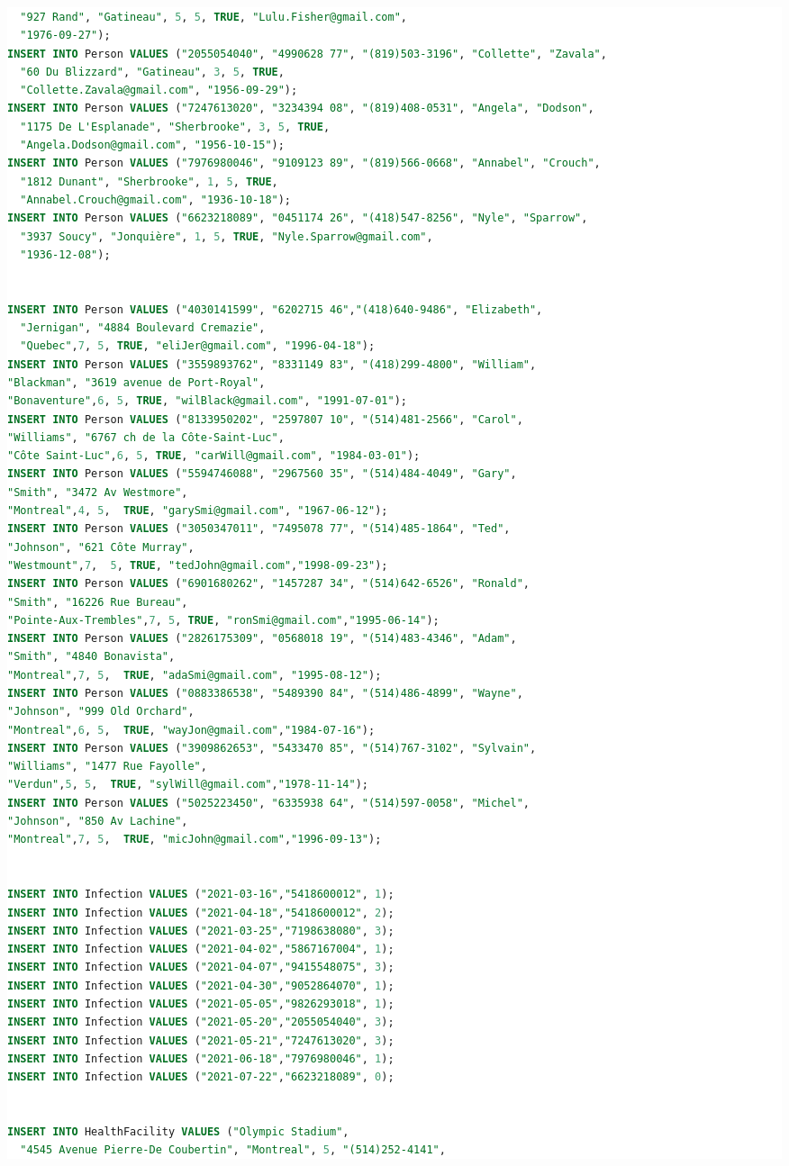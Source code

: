 ```SQL
  "927 Rand", "Gatineau", 5, 5, TRUE, "Lulu.Fisher@gmail.com",
  "1976-09-27"); 
INSERT INTO Person VALUES ("2055054040", "4990628 77", "(819)503-3196", "Collette", "Zavala",
  "60 Du Blizzard", "Gatineau", 3, 5, TRUE,
  "Collette.Zavala@gmail.com", "1956-09-29"); 
INSERT INTO Person VALUES ("7247613020", "3234394 08", "(819)408-0531", "Angela", "Dodson",
  "1175 De L'Esplanade", "Sherbrooke", 3, 5, TRUE,
  "Angela.Dodson@gmail.com", "1956-10-15"); 
INSERT INTO Person VALUES ("7976980046", "9109123 89", "(819)566-0668", "Annabel", "Crouch",
  "1812 Dunant", "Sherbrooke", 1, 5, TRUE,
  "Annabel.Crouch@gmail.com", "1936-10-18"); 
INSERT INTO Person VALUES ("6623218089", "0451174 26", "(418)547-8256", "Nyle", "Sparrow",
  "3937 Soucy", "Jonquière", 1, 5, TRUE, "Nyle.Sparrow@gmail.com",
  "1936-12-08"); 

 
INSERT INTO Person VALUES ("4030141599", "6202715 46","(418)640-9486", "Elizabeth",
  "Jernigan", "4884 Boulevard Cremazie",  
  "Quebec",7, 5, TRUE, "eliJer@gmail.com", "1996-04-18");
INSERT INTO Person VALUES ("3559893762", "8331149 83", "(418)299-4800", "William",  
"Blackman", "3619 avenue de Port-Royal",  
"Bonaventure",6, 5, TRUE, "wilBlack@gmail.com", "1991-07-01");
INSERT INTO Person VALUES ("8133950202", "2597807 10", "(514)481-2566", "Carol",  
"Williams", "6767 ch de la Côte-Saint-Luc",  
"Côte Saint-Luc",6, 5, TRUE, "carWill@gmail.com", "1984-03-01");
INSERT INTO Person VALUES ("5594746088", "2967560 35", "(514)484-4049", "Gary",  
"Smith", "3472 Av Westmore", 
"Montreal",4, 5,  TRUE, "garySmi@gmail.com", "1967-06-12");
INSERT INTO Person VALUES ("3050347011", "7495078 77", "(514)485-1864", "Ted",  
"Johnson", "621 Côte Murray", 
"Westmount",7,  5, TRUE, "tedJohn@gmail.com","1998-09-23");
INSERT INTO Person VALUES ("6901680262", "1457287 34", "(514)642-6526", "Ronald",  
"Smith", "16226 Rue Bureau",  
"Pointe-Aux-Trembles",7, 5, TRUE, "ronSmi@gmail.com","1995-06-14");
INSERT INTO Person VALUES ("2826175309", "0568018 19", "(514)483-4346", "Adam",  
"Smith", "4840 Bonavista", 
"Montreal",7, 5,  TRUE, "adaSmi@gmail.com", "1995-08-12");
INSERT INTO Person VALUES ("0883386538", "5489390 84", "(514)486-4899", "Wayne",  
"Johnson", "999 Old Orchard", 
"Montreal",6, 5,  TRUE, "wayJon@gmail.com","1984-07-16");
INSERT INTO Person VALUES ("3909862653", "5433470 85", "(514)767-3102", "Sylvain",  
"Williams", "1477 Rue Fayolle", 
"Verdun",5, 5,  TRUE, "sylWill@gmail.com","1978-11-14");
INSERT INTO Person VALUES ("5025223450", "6335938 64", "(514)597-0058", "Michel",  
"Johnson", "850 Av Lachine", 
"Montreal",7, 5,  TRUE, "micJohn@gmail.com","1996-09-13");


INSERT INTO Infection VALUES ("2021-03-16","5418600012", 1);
INSERT INTO Infection VALUES ("2021-04-18","5418600012", 2); 
INSERT INTO Infection VALUES ("2021-03-25","7198638080", 3); 
INSERT INTO Infection VALUES ("2021-04-02","5867167004", 1); 
INSERT INTO Infection VALUES ("2021-04-07","9415548075", 3); 
INSERT INTO Infection VALUES ("2021-04-30","9052864070", 1); 
INSERT INTO Infection VALUES ("2021-05-05","9826293018", 1); 
INSERT INTO Infection VALUES ("2021-05-20","2055054040", 3); 
INSERT INTO Infection VALUES ("2021-05-21","7247613020", 3); 
INSERT INTO Infection VALUES ("2021-06-18","7976980046", 1); 
INSERT INTO Infection VALUES ("2021-07-22","6623218089", 0); 


INSERT INTO HealthFacility VALUES ("Olympic Stadium",
  "4545 Avenue Pierre-De Coubertin", "Montreal", 5, "(514)252-4141",
```